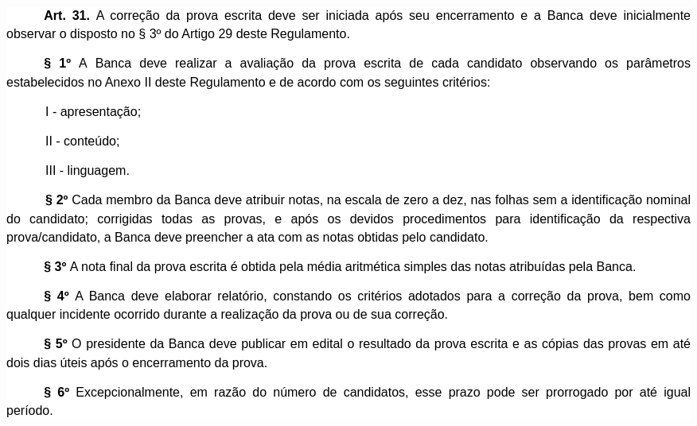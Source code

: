 <p class=MsoNormal style='text-align:justify;text-indent:35.45pt'><b><span
style='font-size:12.0pt;font-family:"Arial","sans-serif";color:black'>Art.&nbsp;31.
</span></b><span style='font-size:12.0pt;font-family:"Arial","sans-serif";
color:black'>A correção da prova escrita deve ser iniciada após seu encerramento
e a Banca deve inicialmente observar o disposto no § 3º do Artigo 29 deste Regulamento.<o:p></o:p></span></p>

<p class=MsoNormal style='text-align:justify;text-indent:35.45pt'><b><span
style='font-size:12.0pt;font-family:"Arial","sans-serif";color:black'>§ 1º</span></b><span
style='font-size:12.0pt;font-family:"Arial","sans-serif";color:black'>&nbsp;A&nbsp;Banca
deve realizar a avaliação da prova escrita de cada candidato observando os
parâmetros estabelecidos no Anexo II deste Regulamento e de acordo com os
seguintes critérios:<o:p></o:p></span></p>

<p class=MsoNormal style='margin-left:36.75pt;text-align:justify'><span
style='font-size:12.0pt;font-family:"Arial","sans-serif";color:black'>I - apresentação;<o:p></o:p></span></p>

<p class=MsoNormal style='margin-left:36.75pt;text-align:justify'><span
style='font-size:12.0pt;font-family:"Arial","sans-serif";color:black'>II - conteúdo;<o:p></o:p></span></p>

<p class=MsoNormal style='margin-left:36.75pt;text-align:justify'><span
style='font-size:12.0pt;font-family:"Arial","sans-serif";color:black'>III - linguagem.<o:p></o:p></span></p>

<p class=MsoNormal style='text-align:justify;text-indent:36.75pt'><b><span
style='font-size:12.0pt;font-family:"Arial","sans-serif";color:black'>§ 2º</span></b><span
style='font-size:12.0pt;font-family:"Arial","sans-serif";color:black'>&nbsp;Cada
membro da Banca deve atribuir notas, na escala de zero a dez, nas folhas sem a
identificação nominal do candidato; corrigidas todas as provas, e após os
devidos procedimentos para identificação da respectiva prova/candidato, a Banca
deve preencher a ata com as notas obtidas pelo candidato.<o:p></o:p></span></p>

<p class=MsoNormal style='text-align:justify;text-indent:35.45pt'><b><span
style='font-size:12.0pt;font-family:"Arial","sans-serif";color:black'>§ 3º</span></b><span
style='font-size:12.0pt;font-family:"Arial","sans-serif";color:black'>&nbsp;A
nota final da prova escrita é obtida pela média aritmética simples das notas
atribuídas pela Banca.<o:p></o:p></span></p>

<p class=MsoNormal style='text-align:justify;text-indent:35.45pt'><b><span
style='font-size:12.0pt;font-family:"Arial","sans-serif";color:black'>§ 4º</span></b><span
style='font-size:12.0pt;font-family:"Arial","sans-serif";color:black'>&nbsp;A
Banca deve elaborar relatório, constando os critérios adotados para a correção
da prova, bem como qualquer incidente ocorrido durante a realização da prova ou
de sua correção.<o:p></o:p></span></p>

<p class=MsoNormal style='text-align:justify;text-indent:35.45pt'><b><span
style='font-size:12.0pt;font-family:"Arial","sans-serif";color:black'>§ 5º</span></b><span
style='font-size:12.0pt;font-family:"Arial","sans-serif";color:black'>&nbsp;O
presidente da Banca deve publicar em edital o resultado da prova escrita e as
cópias das provas em até dois dias úteis após o encerramento da prova.<o:p></o:p></span></p>

<p class=MsoNormal style='text-align:justify;text-indent:35.45pt'><b><span
style='font-size:12.0pt;font-family:"Arial","sans-serif";color:black'>§ 6º</span></b><span
style='font-size:12.0pt;font-family:"Arial","sans-serif";color:black'>&nbsp;Excepcionalmente,
em razão do número de candidatos, esse prazo pode ser prorrogado por até igual
período. <o:p></o:p></span></p>
